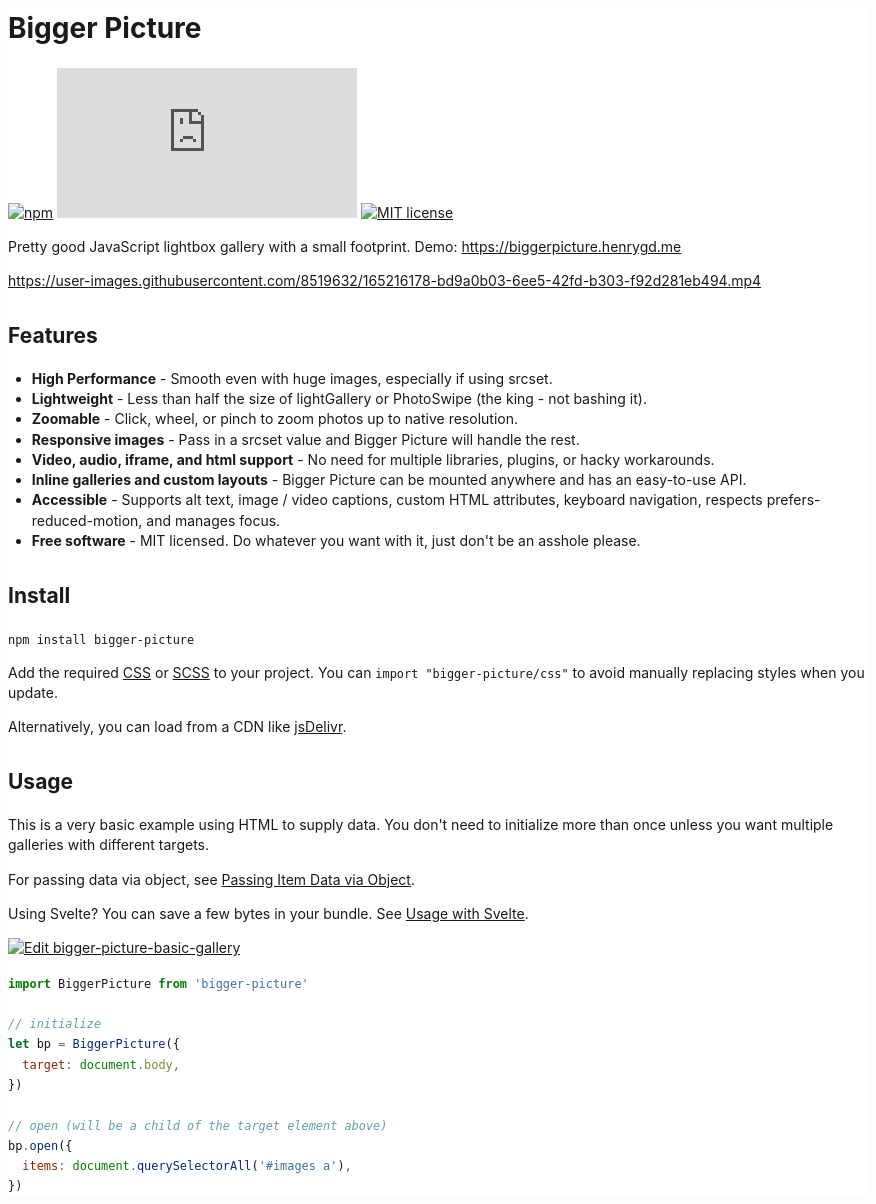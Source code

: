 [npm-image]: https://flat.badgen.net/npm/v/bigger-picture?color=blue
[npm-url]: https://www.npmjs.com/package/bigger-picture
[size-image]: https://flat.badgen.net/badgesize/gzip/henrygd/bigger-picture/master/dist/bigger-picture.min.mjs?color=green
[license-image]: https://flat.badgen.net/github/license/henrygd/bigger-picture?color=purple
[license-url]: /license

# Bigger Picture

[![npm][npm-image]][npm-url] ![File Size][size-image] [![MIT license][license-image]][license-url]

Pretty good JavaScript lightbox gallery with a small footprint. Demo: https://biggerpicture.henrygd.me

https://user-images.githubusercontent.com/8519632/165216178-bd9a0b03-6ee5-42fd-b303-f92d281eb494.mp4

## Features

- **High Performance** - Smooth even with huge images, especially if using srcset.
- **Lightweight** - Less than half the size of lightGallery or PhotoSwipe (the king - not bashing it).
- **Zoomable** - Click, wheel, or pinch to zoom photos up to native resolution.
- **Responsive images** - Pass in a srcset value and Bigger Picture will handle the rest.
- **Video, audio, iframe, and html support** - No need for multiple libraries, plugins, or hacky workarounds.
- **Inline galleries and custom layouts** - Bigger Picture can be mounted anywhere and has an easy-to-use API.
- **Accessible** - Supports alt text, image / video captions, custom HTML attributes, keyboard navigation, respects prefers-reduced-motion, and manages focus.
- **Free software** - MIT licensed. Do whatever you want with it, just don't be an asshole please.

## Install

```
npm install bigger-picture
```

Add the required [CSS](dist/bigger-picture.css) or [SCSS](dist/bigger-picture.scss) to your project. You can `import "bigger-picture/css"` to avoid manually replacing styles when you update.

Alternatively, you can load from a CDN like [jsDelivr](https://www.jsdelivr.com/package/npm/bigger-picture?path=dist).

## Usage

This is a very basic example using HTML to supply data. You don't need to initialize more than once unless you want multiple galleries with different targets.

For passing data via object, see [Passing Item Data via Object](#passing-item-data-via-object).

Using Svelte? You can save a few bytes in your bundle. See [Usage with Svelte](#usage-with-svelte).

[![Edit bigger-picture-basic-gallery](https://codesandbox.io/static/img/play-codesandbox.svg)](https://codesandbox.io/s/bigger-picture-basic-gallery-o4kb82?fontsize=14&hidenavigation=1&theme=dark)

```js
import BiggerPicture from 'bigger-picture'

// initialize
let bp = BiggerPicture({
  target: document.body,
})

// open (will be a child of the target element above)
bp.open({
  items: document.querySelectorAll('#images a'),
})
```
